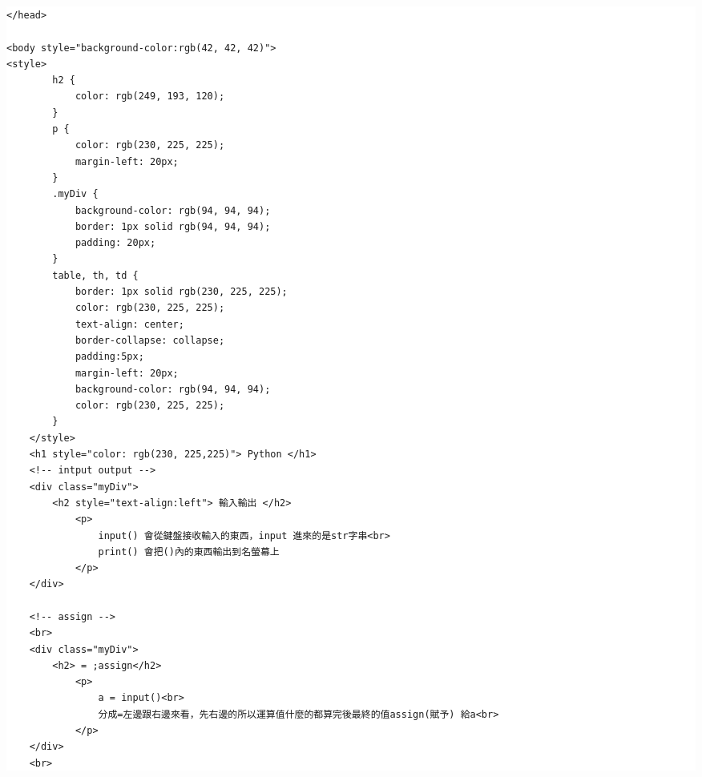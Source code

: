<!DOCTYPE html>
<html>
    <meta charset="UTF-8">
    <head>
        
    </head>

    <body style="background-color:rgb(42, 42, 42)">
    <style>
            h2 {
                color: rgb(249, 193, 120);            
            }
            p {
                color: rgb(230, 225, 225);
                margin-left: 20px;
            }
            .myDiv {
                background-color: rgb(94, 94, 94);
                border: 1px solid rgb(94, 94, 94);
                padding: 20px;
            }
            table, th, td {
                border: 1px solid rgb(230, 225, 225);
                color: rgb(230, 225, 225);
                text-align: center;
                border-collapse: collapse;
                padding:5px;
                margin-left: 20px;
                background-color: rgb(94, 94, 94);
                color: rgb(230, 225, 225);
            }
        </style>
        <h1 style="color: rgb(230, 225,225)"> Python </h1>
        <!-- intput output -->
        <div class="myDiv">
            <h2 style="text-align:left"> 輸入輸出 </h2>
                <p> 
                    input() 會從鍵盤接收輸入的東西，input 進來的是str字串<br>
                    print() 會把()內的東西輸出到名螢幕上
                </p>
        </div>

        <!-- assign -->
        <br>
        <div class="myDiv">
            <h2> = ;assign</h2>
                <p>
                    a = input()<br>
                    分成=左邊跟右邊來看，先右邊的所以運算值什麼的都算完後最終的值assign(賦予) 給a<br>
                </p>
        </div>
        <br>
